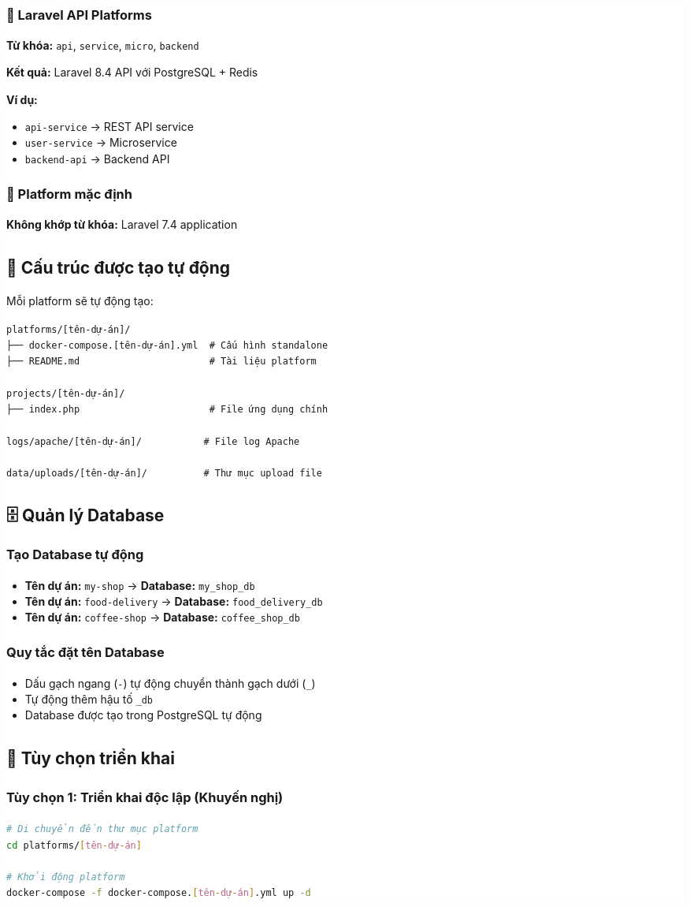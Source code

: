 ### 🚀 Laravel API Platforms
**Từ khóa:** `api`, `service`, `micro`, `backend`

**Kết quả:** Laravel 8.4 API với PostgreSQL + Redis

**Ví dụ:**
- `api-service` → REST API service
- `user-service` → Microservice
- `backend-api` → Backend API

### 🔧 Platform mặc định
**Không khớp từ khóa:** Laravel 7.4 application

## 📁 Cấu trúc được tạo tự động

Mỗi platform sẽ tự động tạo:

```
platforms/[tên-dự-án]/
├── docker-compose.[tên-dự-án].yml  # Cấu hình standalone
├── README.md                       # Tài liệu platform

projects/[tên-dự-án]/
├── index.php                       # File ứng dụng chính

logs/apache/[tên-dự-án]/           # File log Apache

data/uploads/[tên-dự-án]/          # Thư mục upload file
```

## 🗄️ Quản lý Database

### Tạo Database tự động
- **Tên dự án:** `my-shop` → **Database:** `my_shop_db`
- **Tên dự án:** `food-delivery` → **Database:** `food_delivery_db`
- **Tên dự án:** `coffee-shop` → **Database:** `coffee_shop_db`

### Quy tắc đặt tên Database
- Dấu gạch ngang (`-`) tự động chuyển thành gạch dưới (`_`)
- Tự động thêm hậu tố `_db`
- Database được tạo trong PostgreSQL tự động

## 🚀 Tùy chọn triển khai

### Tùy chọn 1: Triển khai độc lập (Khuyến nghị)
```bash
# Di chuyển đến thư mục platform
cd platforms/[tên-dự-án]

# Khởi động platform
docker-compose -f docker-compose.[tên-dự-án].yml up -d
```
